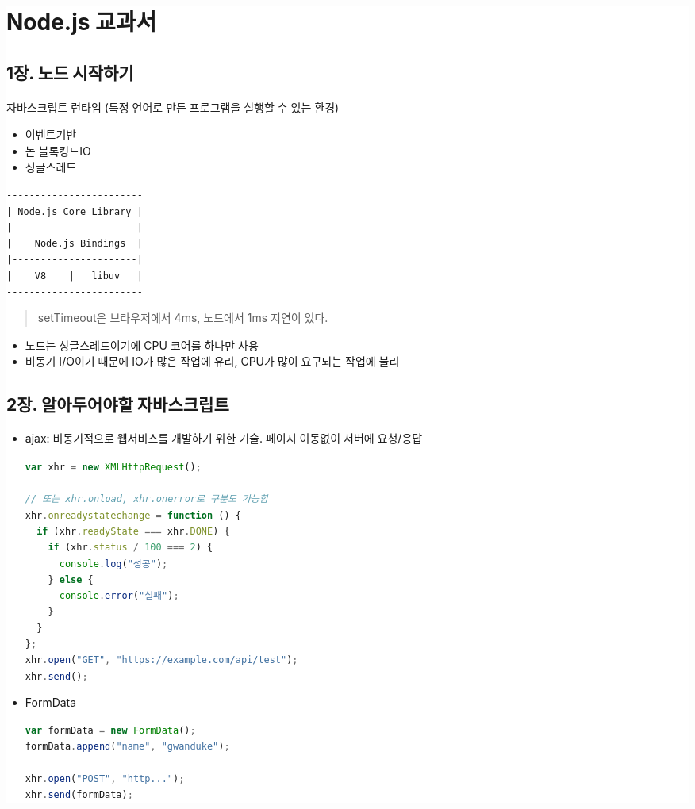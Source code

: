 # Node.js 교과서

## 1장. 노드 시작하기

자바스크립트 런타임 (특정 언어로 만든 프로그램을 실행할 수 있는 환경)

- 이벤트기반
- 논 블록킹드IO
- 싱글스레드

```plain
------------------------
| Node.js Core Library |
|----------------------|
|    Node.js Bindings  |
|----------------------|
|    V8    |   libuv   |
------------------------
```

> setTimeout은 브라우저에서 4ms, 노드에서 1ms 지연이 있다.

- 노드는 싱글스레드이기에 CPU 코어를 하나만 사용
- 비동기 I/O이기 때문에 IO가 많은 작업에 유리, CPU가 많이 요구되는 작업에 불리

## 2장. 알아두어야할 자바스크립트

- ajax: 비동기적으로 웹서비스를 개발하기 위한 기술. 페이지 이동없이 서버에 요청/응답

  ```js
  var xhr = new XMLHttpRequest();

  // 또는 xhr.onload, xhr.onerror로 구분도 가능함
  xhr.onreadystatechange = function () {
    if (xhr.readyState === xhr.DONE) {
      if (xhr.status / 100 === 2) {
        console.log("성공");
      } else {
        console.error("실패");
      }
    }
  };
  xhr.open("GET", "https://example.com/api/test");
  xhr.send();
  ```

- FormData

  ```js
  var formData = new FormData();
  formData.append("name", "gwanduke");

  xhr.open("POST", "http...");
  xhr.send(formData);
  ```
